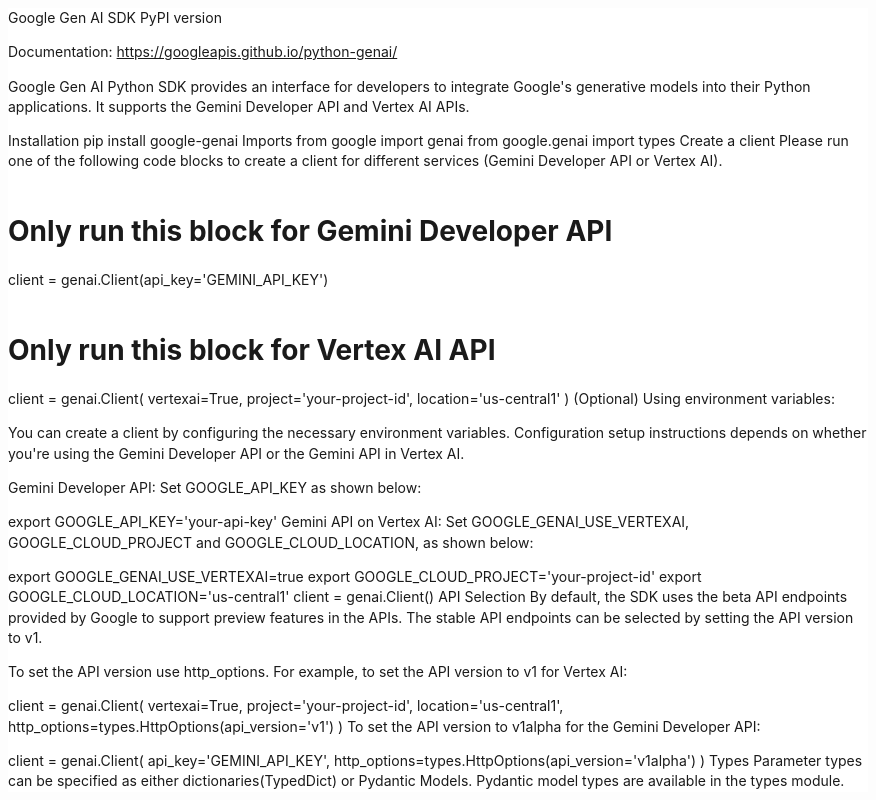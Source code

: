 Google Gen AI SDK
PyPI version

Documentation: https://googleapis.github.io/python-genai/

Google Gen AI Python SDK provides an interface for developers to integrate Google's generative models into their Python applications. It supports the Gemini Developer API and Vertex AI APIs.

Installation
pip install google-genai
Imports
from google import genai
from google.genai import types
Create a client
Please run one of the following code blocks to create a client for different services (Gemini Developer API or Vertex AI).

# Only run this block for Gemini Developer API
client = genai.Client(api_key='GEMINI_API_KEY')
# Only run this block for Vertex AI API
client = genai.Client(
    vertexai=True, project='your-project-id', location='us-central1'
)
(Optional) Using environment variables:

You can create a client by configuring the necessary environment variables. Configuration setup instructions depends on whether you're using the Gemini Developer API or the Gemini API in Vertex AI.

Gemini Developer API: Set GOOGLE_API_KEY as shown below:

export GOOGLE_API_KEY='your-api-key'
Gemini API on Vertex AI: Set GOOGLE_GENAI_USE_VERTEXAI, GOOGLE_CLOUD_PROJECT and GOOGLE_CLOUD_LOCATION, as shown below:

export GOOGLE_GENAI_USE_VERTEXAI=true
export GOOGLE_CLOUD_PROJECT='your-project-id'
export GOOGLE_CLOUD_LOCATION='us-central1'
client = genai.Client()
API Selection
By default, the SDK uses the beta API endpoints provided by Google to support preview features in the APIs. The stable API endpoints can be selected by setting the API version to v1.

To set the API version use http_options. For example, to set the API version to v1 for Vertex AI:

client = genai.Client(
    vertexai=True,
    project='your-project-id',
    location='us-central1',
    http_options=types.HttpOptions(api_version='v1')
)
To set the API version to v1alpha for the Gemini Developer API:

client = genai.Client(
    api_key='GEMINI_API_KEY',
    http_options=types.HttpOptions(api_version='v1alpha')
)
Types
Parameter types can be specified as either dictionaries(TypedDict) or Pydantic Models. Pydantic model types are available in the types module.
